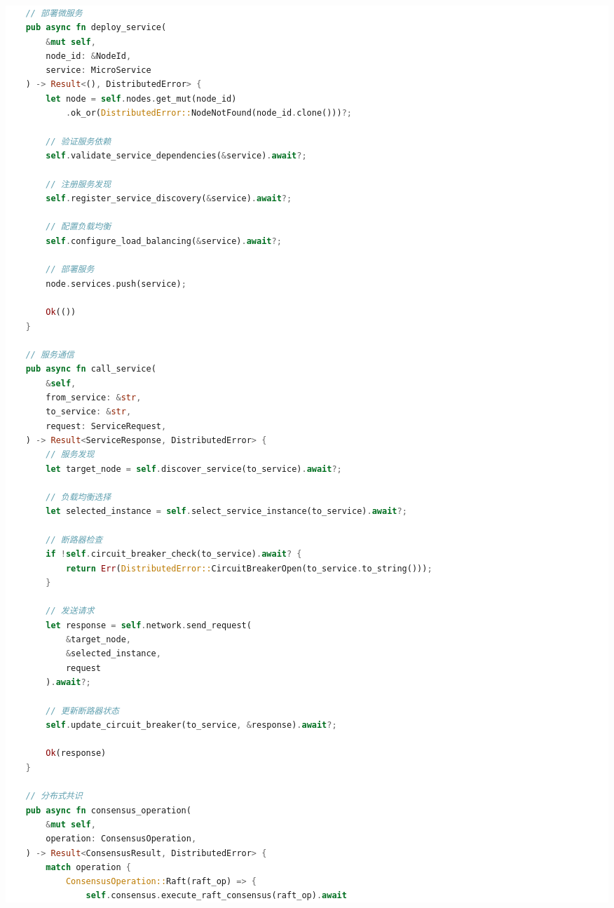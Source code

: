 ```rust
    // 部署微服务
    pub async fn deploy_service(
        &mut self, 
        node_id: &NodeId, 
        service: MicroService
    ) -> Result<(), DistributedError> {
        let node = self.nodes.get_mut(node_id)
            .ok_or(DistributedError::NodeNotFound(node_id.clone()))?;
        
        // 验证服务依赖
        self.validate_service_dependencies(&service).await?;
        
        // 注册服务发现
        self.register_service_discovery(&service).await?;
        
        // 配置负载均衡
        self.configure_load_balancing(&service).await?;
        
        // 部署服务
        node.services.push(service);
        
        Ok(())
    }
    
    // 服务通信
    pub async fn call_service(
        &self,
        from_service: &str,
        to_service: &str,
        request: ServiceRequest,
    ) -> Result<ServiceResponse, DistributedError> {
        // 服务发现
        let target_node = self.discover_service(to_service).await?;
        
        // 负载均衡选择
        let selected_instance = self.select_service_instance(to_service).await?;
        
        // 断路器检查
        if !self.circuit_breaker_check(to_service).await? {
            return Err(DistributedError::CircuitBreakerOpen(to_service.to_string()));
        }
        
        // 发送请求
        let response = self.network.send_request(
            &target_node,
            &selected_instance,
            request
        ).await?;
        
        // 更新断路器状态
        self.update_circuit_breaker(to_service, &response).await?;
        
        Ok(response)
    }
    
    // 分布式共识
    pub async fn consensus_operation(
        &mut self,
        operation: ConsensusOperation,
    ) -> Result<ConsensusResult, DistributedError> {
        match operation {
            ConsensusOperation::Raft(raft_op) => {
                self.consensus.execute_raft_consensus(raft_op).await
```
